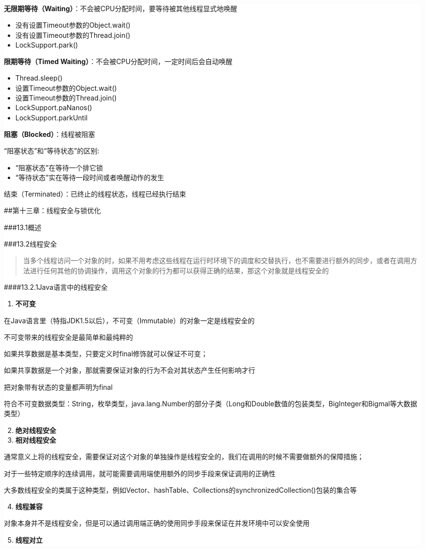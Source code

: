 **无限期等待（Waiting）**：不会被CPU分配时间，要等待被其他线程显式地唤醒

- 没有设置Timeout参数的Object.wait()
- 没有设置Timeout参数的Thread.join()
- LockSupport.park()

**限期等待（Timed Waiting）**：不会被CPU分配时间，一定时间后会自动唤醒

- Thread.sleep()
- 设置Timeout参数的Object.wait()
- 设置Timeout参数的Thread.join()
- LockSupport.paNanos()
- LockSupport.parkUntil

**阻塞（Blocked）**：线程被阻塞

“阻塞状态”和“等待状态”的区别:

- “阻塞状态”在等待一个排它锁
- “等待状态”实在等待一段时间或者唤醒动作的发生

结束（Terminated）：已终止的线程状态，线程已经执行结束

##第十三章：线程安全与锁优化

###13.1概述

###13.2线程安全

> 当多个线程访问一个对象的时，如果不用考虑这些线程在运行时环境下的调度和交替执行，也不需要进行额外的同步，或者在调用方法进行任何其他的协调操作，调用这个对象的行为都可以获得正确的结果，那这个对象就是线程安全的

####13.2.1Java语言中的线程安全

1. **不可变**

在Java语言里（特指JDK1.5以后），不可变（Immutable）的对象一定是线程安全的

不可变带来的线程安全是最简单和最纯粹的

如果共享数据是基本类型，只要定义时final修饰就可以保证不可变；

如果共享数据是一个对象，那就需要保证对象的行为不会对其状态产生任何影响才行

把对象带有状态的变量都声明为final

符合不可变数据类型：String，枚举类型，java.lang.Number的部分子类（Long和Double数值的包装类型，BigInteger和Bigmal等大数据类型）

2. **绝对线程安全**
3. **相对线程安全**

通常意义上将的线程安全，需要保证对这个对象的单独操作是线程安全的，我们在调用的时候不需要做额外的保障措施；

对于一些特定顺序的连续调用，就可能需要调用端使用额外的同步手段来保证调用的正确性

大多数线程安全的类属于这种类型，例如Vector、hashTable、Collections的synchronizedCollection()包装的集合等

4. **线程兼容**

对象本身并不是线程安全，但是可以通过调用端正确的使用同步手段来保证在并发环境中可以安全使用

5. **线程对立**
